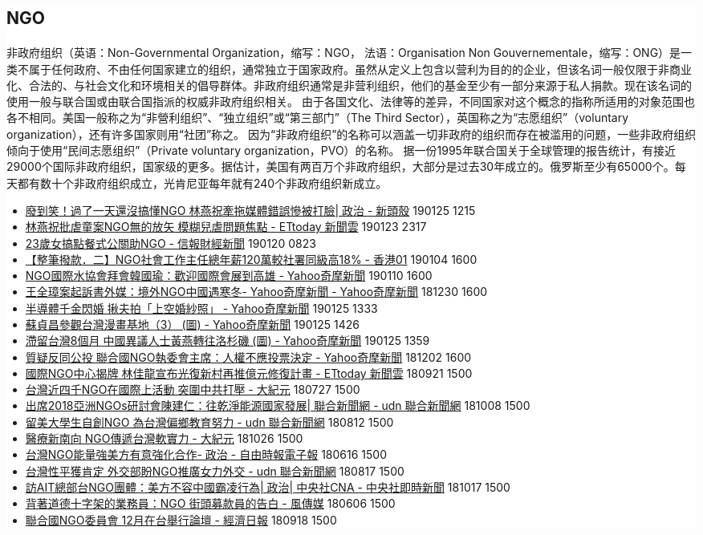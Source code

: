 ## NGO

非政府组织（英语：Non-Governmental Organization，缩写：NGO， 法语：Organisation Non Gouvernementale，缩写：ONG）是一类不属于任何政府、不由任何国家建立的组织，通常独立于国家政府。虽然从定义上包含以营利为目的的企业，但该名词一般仅限于非商业化、合法的、与社会文化和环境相关的倡导群体。非政府组织通常是非营利组织，他们的基金至少有一部分来源于私人捐款。现在该名词的使用一般与联合国或由联合国指派的权威非政府组织相关。
由于各国文化、法律等的差异，不同国家对这个概念的指称所适用的对象范围也各不相同。美国一般称之为“非營利组织”、“独立组织”或“第三部门”（The Third Sector），英国称之为“志愿组织”（voluntary organization），还有许多国家则用“社团”称之。
因为“非政府组织”的名称可以涵盖一切非政府的组织而存在被滥用的问题，一些非政府组织倾向于使用“民间志愿组织”（Private voluntary organization，PVO）的名称。
据一份1995年联合国关于全球管理的报告统计，有接近29000个国际非政府组织，国家级的更多。据估计，美国有两百万个非政府组织，大部分是过去30年成立的。俄罗斯至少有65000个。每天都有数十个非政府组织成立，光肯尼亚每年就有240个非政府组织新成立。
- [廢到笑！過了一天還沒搞懂NGO 林燕祝牽拖媒體錯誤慘被打臉| 政治 - 新頭殼](https://newtalk.tw/news/view/2019-01-25/199668 "廢到笑！過了一天還沒搞懂NGO 林燕祝牽拖媒體錯誤慘被打臉| 政治 - 新頭殼") 190125 1215
- [林燕祝批虐童案NGO無的放矢 模糊兒虐問題焦點 - ETtoday 新聞雲](https://www.ettoday.net/news/20190123/1364165.htm "林燕祝批虐童案NGO無的放矢 模糊兒虐問題焦點 - ETtoday 新聞雲") 190123 2317
- [23歲女搞點餐式公關助NGO - 信報財經新聞](http://startupbeat.hkej.com/?p=68427 "23歲女搞點餐式公關助NGO - 信報財經新聞") 190120 0823
- [【整筆撥款．二】NGO社會工作主任總年薪120萬較社署同級高18% - 香港01](https://www.hk01.com/%E7%A4%BE%E6%9C%83%E6%96%B0%E8%81%9E/274609/%E6%95%B4%E7%AD%86%E6%92%A5%E6%AC%BE-%E4%BA%8C-ngo%E7%A4%BE%E6%9C%83%E5%B7%A5%E4%BD%9C%E4%B8%BB%E4%BB%BB%E7%B8%BD%E5%B9%B4%E8%96%AA120%E8%90%AC-%E8%BC%83%E7%A4%BE%E7%BD%B2%E5%90%8C%E7%B4%9A%E9%AB%9818 "【整筆撥款．二】NGO社會工作主任總年薪120萬較社署同級高18% - 香港01") 190104 1600
- [NGO國際水協會拜會韓國瑜：歡迎國際會展到高雄 - Yahoo奇摩新聞](https://tw.news.yahoo.com/ngo%E5%9C%8B%E9%9A%9B%E6%B0%B4%E5%8D%94%E6%9C%83%E6%8B%9C%E6%9C%83-%E9%9F%93%E5%9C%8B%E7%91%9C-%E6%AD%A1%E8%BF%8E%E5%9C%8B%E9%9A%9B%E6%9C%83%E5%B1%95%E5%88%B0%E9%AB%98%E9%9B%84-121312065.html "NGO國際水協會拜會韓國瑜：歡迎國際會展到高雄 - Yahoo奇摩新聞") 190110 1600
- [王全璋案起訴書外媒：境外NGO中國遇寒冬- Yahoo奇摩新聞 - Yahoo奇摩新聞](https://tw.news.yahoo.com/%E7%8E%8B%E5%85%A8%E7%92%8B%E6%A1%88%E8%B5%B7%E8%A8%B4%E6%9B%B8-%E5%A4%96%E5%AA%92-%E5%A2%83%E5%A4%96ngo%E4%B8%AD%E5%9C%8B%E9%81%87%E5%AF%92%E5%86%AC-093028897.html "王全璋案起訴書外媒：境外NGO中國遇寒冬- Yahoo奇摩新聞 - Yahoo奇摩新聞") 181230 1600
- [半導體千金閃婚 揪夫拍「上空婚紗照」 - Yahoo奇摩新聞](https://tw.news.yahoo.com/video/%E5%8D%8A%E5%B0%8E%E9%AB%94%E5%8D%83%E9%87%91%E9%96%83%E5%A9%9A-%E6%8F%AA%E5%A4%AB%E6%8B%8D-%E4%B8%8A%E7%A9%BA%E5%A9%9A%E7%B4%97%E7%85%A7-050532254.html "半導體千金閃婚 揪夫拍「上空婚紗照」 - Yahoo奇摩新聞") 190125 1333
- [蘇貞昌參觀台灣漫畫基地（3） (圖) - Yahoo奇摩新聞](https://tw.news.yahoo.com/%E8%98%87%E8%B2%9E%E6%98%8C%E5%8F%83%E8%A7%80%E5%8F%B0%E7%81%A3%E6%BC%AB%E7%95%AB%E5%9F%BA%E5%9C%B0-3-%E5%9C%96-062605122.html "蘇貞昌參觀台灣漫畫基地（3） (圖) - Yahoo奇摩新聞") 190125 1426
- [滯留台灣8個月 中國異議人士黃燕轉往洛杉磯 (圖) - Yahoo奇摩新聞](https://tw.news.yahoo.com/%E6%BB%AF%E7%95%99%E5%8F%B0%E7%81%A38%E5%80%8B%E6%9C%88-%E4%B8%AD%E5%9C%8B%E7%95%B0%E8%AD%B0%E4%BA%BA%E5%A3%AB%E9%BB%83%E7%87%95%E8%BD%89%E5%BE%80%E6%B4%9B%E6%9D%89%E7%A3%AF-%E5%9C%96-055904723.html "滯留台灣8個月 中國異議人士黃燕轉往洛杉磯 (圖) - Yahoo奇摩新聞") 190125 1359
- [質疑反同公投 聯合國NGO執委會主席：人權不應投票決定 - Yahoo奇摩新聞](https://tw.news.yahoo.com/%E8%81%AF%E5%90%88%E5%9C%8Bngo%E5%9F%B7%E5%A7%94%E6%9C%83%E4%B8%BB%E5%B8%AD-%E4%BA%BA%E6%AC%8A%E4%B8%8D%E6%87%89%E6%8A%95%E7%A5%A8%E6%B1%BA%E5%AE%9A-040137932.html "質疑反同公投 聯合國NGO執委會主席：人權不應投票決定 - Yahoo奇摩新聞") 181202 1600
- [國際NGO中心揭牌 林佳龍宣布光復新村再推億元修復計畫 - ETtoday 新聞雲](https://www.ettoday.net/news/20180921/1263991.htm "國際NGO中心揭牌 林佳龍宣布光復新村再推億元修復計畫 - ETtoday 新聞雲") 180921 1500
- [台灣近四千NGO在國際上活動 突圍中共打壓 - 大紀元](http://www.epochtimes.com/b5/18/7/26/n10591829.htm "台灣近四千NGO在國際上活動 突圍中共打壓 - 大紀元") 180727 1500
- [出席2018亞洲NGOs研討會陳建仁：往乾淨能源國家發展| 聯合新聞網 - udn 聯合新聞網](https://udn.com/news/story/6656/3410320 "出席2018亞洲NGOs研討會陳建仁：往乾淨能源國家發展| 聯合新聞網 - udn 聯合新聞網") 181008 1500
- [留美大學生自創NGO 為台灣偏鄉教育努力 - udn 聯合新聞網](https://udn.com/news/story/6885/3304802 "留美大學生自創NGO 為台灣偏鄉教育努力 - udn 聯合新聞網") 180812 1500
- [醫療新南向 NGO傳遞台灣軟實力 - 大紀元](http://www.epochtimes.com/b5/18/10/26/n10810088.htm "醫療新南向 NGO傳遞台灣軟實力 - 大紀元") 181026 1500
- [台灣NGO能量強美方有意強化合作- 政治 - 自由時報電子報](http://m.ltn.com.tw/news/politics/breakingnews/2459882 "台灣NGO能量強美方有意強化合作- 政治 - 自由時報電子報") 180616 1500
- [台灣性平獲肯定 外交部盼NGO推廣女力外交 - udn 聯合新聞網](https://udn.com/news/story/7314/3314928 "台灣性平獲肯定 外交部盼NGO推廣女力外交 - udn 聯合新聞網") 180817 1500
- [訪AIT總部台NGO團體：美方不容中國霸凌行為| 政治| 中央社CNA - 中央社即時新聞](https://www.cna.com.tw/news/aipl/201810170165.aspx "訪AIT總部台NGO團體：美方不容中國霸凌行為| 政治| 中央社CNA - 中央社即時新聞") 181017 1500
- [背著道德十字架的業務員：NGO 街頭募款員的告白 - 風傳媒](https://www.storm.mg/lifestyle/446049 "背著道德十字架的業務員：NGO 街頭募款員的告白 - 風傳媒") 180606 1500
- [聯合國NGO委員會 12月在台舉行論壇 - 經濟日報](https://money.udn.com/money/story/7307/3373849 "聯合國NGO委員會 12月在台舉行論壇 - 經濟日報") 180918 1500
